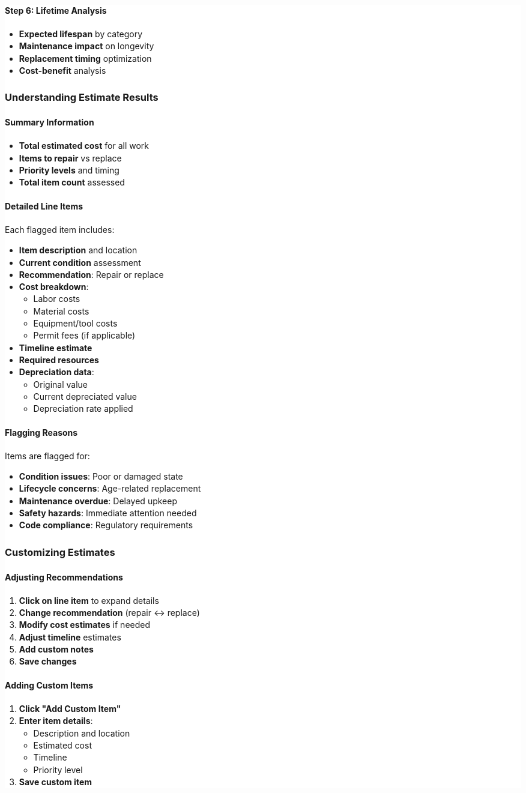 #### Step 6: Lifetime Analysis
- **Expected lifespan** by category
- **Maintenance impact** on longevity
- **Replacement timing** optimization
- **Cost-benefit** analysis

### Understanding Estimate Results

#### Summary Information
- **Total estimated cost** for all work
- **Items to repair** vs replace
- **Priority levels** and timing
- **Total item count** assessed

#### Detailed Line Items
Each flagged item includes:

- **Item description** and location
- **Current condition** assessment
- **Recommendation**: Repair or replace
- **Cost breakdown**:
  - Labor costs
  - Material costs
  - Equipment/tool costs
  - Permit fees (if applicable)
- **Timeline estimate**
- **Required resources**
- **Depreciation data**:
  - Original value
  - Current depreciated value
  - Depreciation rate applied

#### Flagging Reasons
Items are flagged for:

- **Condition issues**: Poor or damaged state
- **Lifecycle concerns**: Age-related replacement
- **Maintenance overdue**: Delayed upkeep
- **Safety hazards**: Immediate attention needed
- **Code compliance**: Regulatory requirements

### Customizing Estimates

#### Adjusting Recommendations
1. **Click on line item** to expand details
2. **Change recommendation** (repair ↔ replace)
3. **Modify cost estimates** if needed
4. **Adjust timeline** estimates
5. **Add custom notes**
6. **Save changes**

#### Adding Custom Items
1. **Click "Add Custom Item"**
2. **Enter item details**:
   - Description and location
   - Estimated cost
   - Timeline
   - Priority level
3. **Save custom item**
